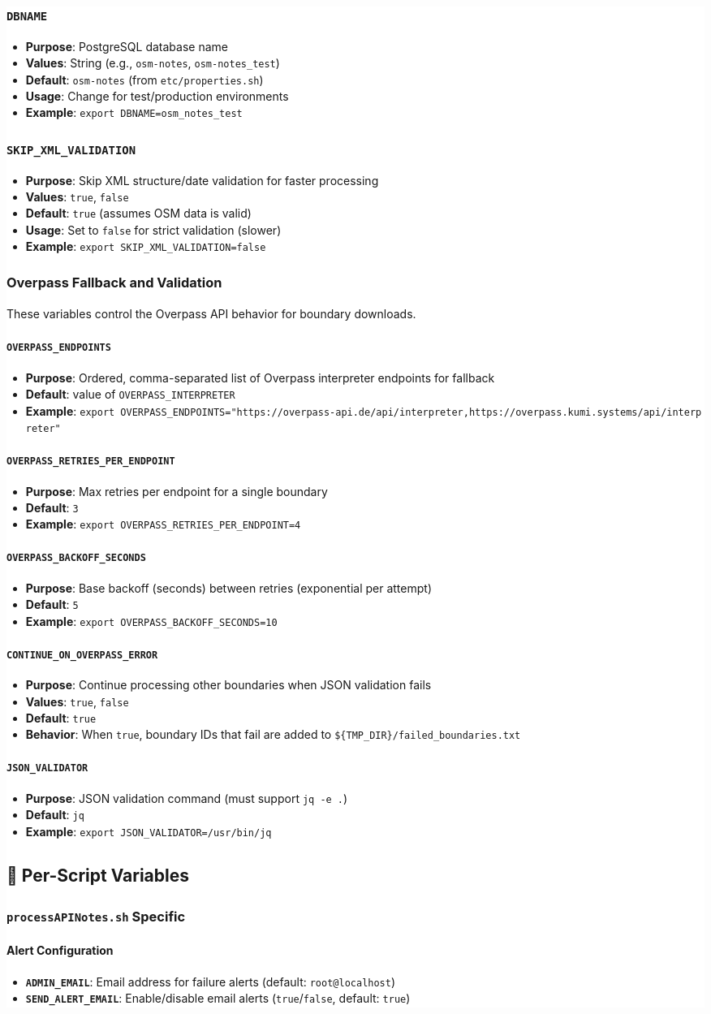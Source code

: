 ### `DBNAME`
- **Purpose**: PostgreSQL database name
- **Values**: String (e.g., `osm-notes`, `osm-notes_test`)
- **Default**: `osm-notes` (from `etc/properties.sh`)
- **Usage**: Change for test/production environments
- **Example**: `export DBNAME=osm_notes_test`

### `SKIP_XML_VALIDATION`
- **Purpose**: Skip XML structure/date validation for faster processing
- **Values**: `true`, `false`
- **Default**: `true` (assumes OSM data is valid)
- **Usage**: Set to `false` for strict validation (slower)
- **Example**: `export SKIP_XML_VALIDATION=false`

### Overpass Fallback and Validation

These variables control the Overpass API behavior for boundary downloads.

#### `OVERPASS_ENDPOINTS`
- **Purpose**: Ordered, comma-separated list of Overpass interpreter endpoints for fallback
- **Default**: value of `OVERPASS_INTERPRETER`
- **Example**: `export OVERPASS_ENDPOINTS="https://overpass-api.de/api/interpreter,https://overpass.kumi.systems/api/interpreter"`

#### `OVERPASS_RETRIES_PER_ENDPOINT`
- **Purpose**: Max retries per endpoint for a single boundary
- **Default**: `3`
- **Example**: `export OVERPASS_RETRIES_PER_ENDPOINT=4`

#### `OVERPASS_BACKOFF_SECONDS`
- **Purpose**: Base backoff (seconds) between retries (exponential per attempt)
- **Default**: `5`
- **Example**: `export OVERPASS_BACKOFF_SECONDS=10`

#### `CONTINUE_ON_OVERPASS_ERROR`
- **Purpose**: Continue processing other boundaries when JSON validation fails
- **Values**: `true`, `false`
- **Default**: `true`
- **Behavior**: When `true`, boundary IDs that fail are added to `${TMP_DIR}/failed_boundaries.txt`

#### `JSON_VALIDATOR`
- **Purpose**: JSON validation command (must support `jq -e .`)
- **Default**: `jq`
- **Example**: `export JSON_VALIDATOR=/usr/bin/jq`

## 📝 Per-Script Variables

### `processAPINotes.sh` Specific

#### Alert Configuration
- **`ADMIN_EMAIL`**: Email address for failure alerts (default: `root@localhost`)
- **`SEND_ALERT_EMAIL`**: Enable/disable email alerts (`true`/`false`, default: `true`)
